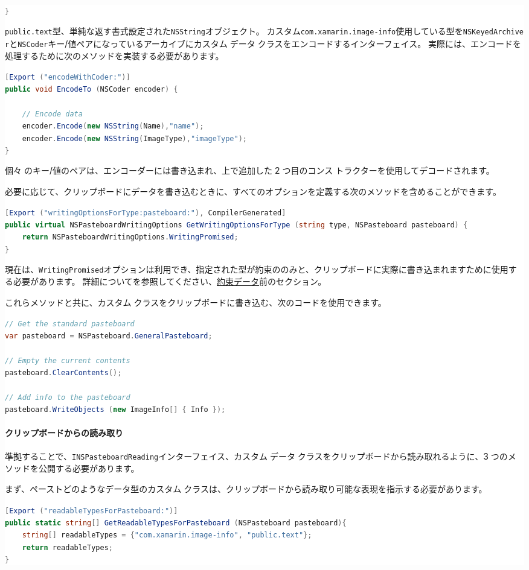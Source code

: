 ```csharp
}
```

`public.text`型、単純な返す書式設定された`NSString`オブジェクト。 カスタム`com.xamarin.image-info`使用している型を`NSKeyedArchiver`と`NSCoder`キー/値ペアになっているアーカイブにカスタム データ クラスをエンコードするインターフェイス。 実際には、エンコードを処理するために次のメソッドを実装する必要があります。

```csharp
[Export ("encodeWithCoder:")]
public void EncodeTo (NSCoder encoder) {

    // Encode data
    encoder.Encode(new NSString(Name),"name");
    encoder.Encode(new NSString(ImageType),"imageType");
}
```

個々 のキー/値のペアは、エンコーダーには書き込まれ、上で追加した 2 つ目のコンス トラクターを使用してデコードされます。

必要に応じて、クリップボードにデータを書き込むときに、すべてのオプションを定義する次のメソッドを含めることができます。

```csharp
[Export ("writingOptionsForType:pasteboard:"), CompilerGenerated]
public virtual NSPasteboardWritingOptions GetWritingOptionsForType (string type, NSPasteboard pasteboard) {
    return NSPasteboardWritingOptions.WritingPromised;
}
```

現在は、`WritingPromised`オプションは利用でき、指定された型が約束ののみと、クリップボードに実際に書き込まれますために使用する必要があります。 詳細についてを参照してください、[約束データ](#Promised_Data)前のセクション。

これらメソッドと共に、カスタム クラスをクリップボードに書き込む、次のコードを使用できます。

```csharp
// Get the standard pasteboard
var pasteboard = NSPasteboard.GeneralPasteboard;

// Empty the current contents
pasteboard.ClearContents();

// Add info to the pasteboard
pasteboard.WriteObjects (new ImageInfo[] { Info });
```

#### <a name="reading-from-the-pasteboard"></a>クリップボードからの読み取り

準拠することで、`INSPasteboardReading`インターフェイス、カスタム データ クラスをクリップボードから読み取れるように、3 つのメソッドを公開する必要があります。

まず、ペーストどのようなデータ型のカスタム クラスは、クリップボードから読み取り可能な表現を指示する必要があります。

```csharp
[Export ("readableTypesForPasteboard:")]
public static string[] GetReadableTypesForPasteboard (NSPasteboard pasteboard){
    string[] readableTypes = {"com.xamarin.image-info", "public.text"};
    return readableTypes;
}
```
